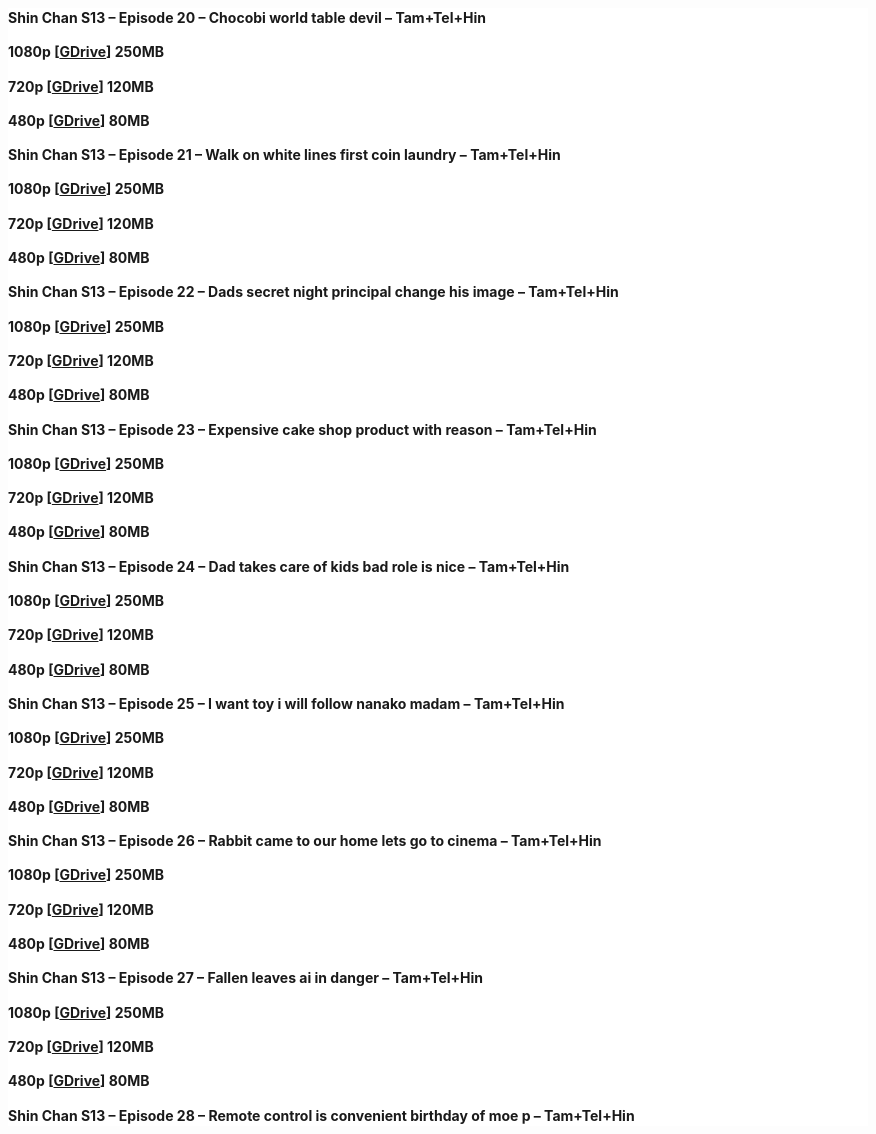 **Shin Chan S13 – Episode 20 – Chocobi world table devil – Tam+Tel+Hin**

**1080p \[[GDrive](https://gplinks.co/Vm59i0)\] 250MB**

**720p \[[GDrive](https://gplinks.co/E456bFo)\] 120MB**

**480p \[[GDrive](https://gplinks.co/cnuoI69w)\] 80MB**

**Shin Chan S13 – Episode 21 – Walk on white lines first coin laundry – Tam+Tel+Hin**

**1080p \[[GDrive](https://gplinks.co/pDKeB)\] 250MB**

**720p \[[GDrive](https://gplinks.co/4pNWIEZ)\] 120MB**

**480p \[[GDrive](https://gplinks.co/AtRFdy)\] 80MB**

**Shin Chan S13 – Episode 22 – Dads secret night principal change his image – Tam+Tel+Hin**

**1080p \[[GDrive](https://gplinks.co/tPWC)\] 250MB**

**720p \[[GDrive](https://gplinks.co/4l9EaWx)\] 120MB**

**480p \[[GDrive](https://gplinks.co/W4WwSR)\] 80MB**

**Shin Chan S13 – Episode 23 – Expensive cake shop product with reason – Tam+Tel+Hin**

**1080p \[[GDrive](https://gplinks.co/kXf4Iim)\] 250MB**

**720p \[[GDrive](https://gplinks.co/94EOnoc)\] 120MB**

**480p \[[GDrive](https://gplinks.co/CpvU7i)\] 80MB**

**Shin Chan S13 – Episode 24 – Dad takes care of kids bad role is nice – Tam+Tel+Hin**

**1080p \[[GDrive](https://gplinks.co/DhQmG)\] 250MB**

**720p \[[GDrive](https://gplinks.co/J6vKg7F)\] 120MB**

**480p \[[GDrive](https://gplinks.co/C338DU3)\] 80MB**

**Shin Chan S13 – Episode 25 – I want toy i will follow nanako madam – Tam+Tel+Hin**

**1080p \[[GDrive](https://gplinks.co/MqvBHE)\] 250MB**

**720p \[[GDrive](https://gplinks.co/ThdNU4)\] 120MB**

**480p \[[GDrive](https://gplinks.co/GpFjc6J)\] 80MB**

**Shin Chan S13 – Episode 26 – Rabbit came to our home lets go to cinema – Tam+Tel+Hin**

**1080p \[[GDrive](https://gplinks.co/ql3TpaIn)\] 250MB**

**720p \[[GDrive](https://gplinks.co/Z2YiK9)\] 120MB**

**480p \[[GDrive](https://gplinks.co/95Ni)\] 80MB**

**Shin Chan S13 – Episode 27 – Fallen leaves ai in danger – Tam+Tel+Hin**

**1080p \[[GDrive](https://gplinks.co/JIB0c)\] 250MB**

**720p \[[GDrive](https://gplinks.co/Z4O27f0)\] 120MB**

**480p \[[GDrive](https://gplinks.co/nV1CNL2)\] 80MB**

**Shin Chan S13 – Episode 28 – Remote control is convenient birthday of moe p – Tam+Tel+Hin**
